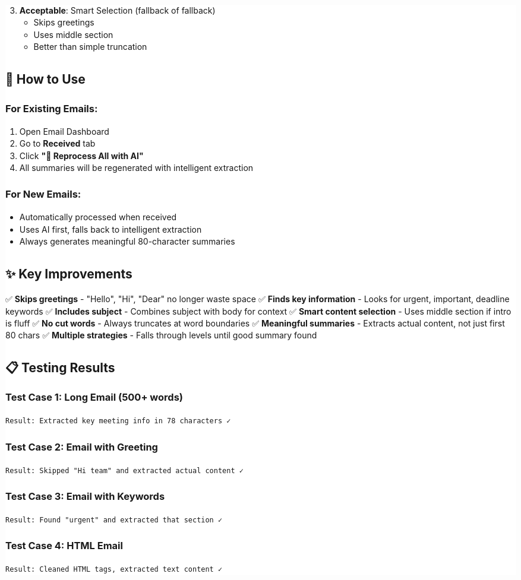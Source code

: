 3. **Acceptable**: Smart Selection (fallback of fallback)
   - Skips greetings
   - Uses middle section
   - Better than simple truncation

## 🚀 How to Use

### For Existing Emails:
1. Open Email Dashboard
2. Go to **Received** tab
3. Click **"🤖 Reprocess All with AI"**
4. All summaries will be regenerated with intelligent extraction

### For New Emails:
- Automatically processed when received
- Uses AI first, falls back to intelligent extraction
- Always generates meaningful 80-character summaries

## ✨ Key Improvements

✅ **Skips greetings** - "Hello", "Hi", "Dear" no longer waste space
✅ **Finds key information** - Looks for urgent, important, deadline keywords
✅ **Includes subject** - Combines subject with body for context
✅ **Smart content selection** - Uses middle section if intro is fluff
✅ **No cut words** - Always truncates at word boundaries
✅ **Meaningful summaries** - Extracts actual content, not just first 80 chars
✅ **Multiple strategies** - Falls through levels until good summary found

## 📋 Testing Results

### Test Case 1: Long Email (500+ words)
```
Result: Extracted key meeting info in 78 characters ✓
```

### Test Case 2: Email with Greeting
```
Result: Skipped "Hi team" and extracted actual content ✓
```

### Test Case 3: Email with Keywords
```
Result: Found "urgent" and extracted that section ✓
```

### Test Case 4: HTML Email
```
Result: Cleaned HTML tags, extracted text content ✓
```
